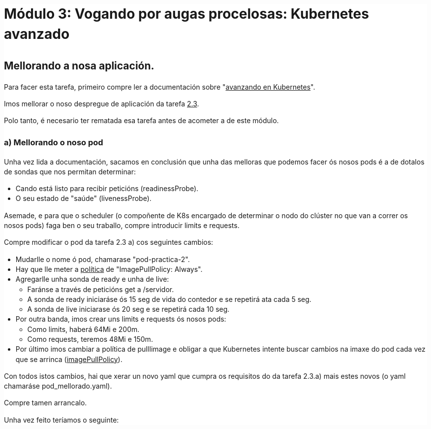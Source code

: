 # Módulo 3: Vogando por augas procelosas: Kubernetes avanzado
## Mellorando a nosa aplicación.

Para facer esta tarefa, primeiro compre ler a documentación sobre "[avanzando en Kubernetes](https://prefapp.github.io/formacion/cursos/kubernetes/#/./03_configuracion/01_Configuracions_en_Kubernetes)".

Imos mellorar o noso despregue de aplicación da tarefa [2.3](https://prefapp.github.io/formacion/cursos/kubernetes/#/./00_actividades/02_modulo_2?id=correndo-a-nosa-primeira-aplicación-en-kubernetes).

Polo tanto, é necesario ter rematada esa tarefa antes de acometer a de este módulo.

### a) Mellorando o noso pod

Unha vez lida a documentación, sacamos en conclusión que unha das melloras que podemos facer ós nosos pods é a de dotalos de sondas que nos permitan determinar:
* Cando está listo para recibir peticións (readinessProbe).
* O seu estado de "saúde" (livenessProbe).

Asemade, e para que o scheduler (o compoñente de K8s encargado de determinar o nodo do clúster no que van a correr os nosos pods) faga ben o seu traballo, compre introducir limits e requests.

Compre modificar o pod da tarefa 2.3 a) cos seguintes cambios:
* Mudarlle o nome ó pod, chamarase "pod-practica-2".
* Hay que lle meter a [política](https://kubernetes.io/docs/concepts/containers/images/) de "ImagePullPolicy: Always".
* Agregarlle unha sonda de ready e unha de live:
	* Faránse a través de peticións get a /servidor.
	* A sonda de ready iniciaráse ós 15 seg de vida do contedor e se repetirá ata cada 5 seg.
	* A sonda de live iniciarase ós 20 seg e se repetirá cada 10 seg.
* Por outra banda, imos crear uns limits e requests ós nosos pods:
	* Como limits, haberá 64Mi e 200m.
	* Como requests, teremos 48Mi e 150m.
* Por último imos cambiar a política de pullIimage e obligar a que Kubernetes intente buscar cambios na imaxe do pod cada vez que se arrinca ([imagePullPolicy](https://kubernetes.io/docs/concepts/containers/images/)).

Con todos istos cambios, hai que xerar un novo yaml que cumpra os requisitos do da tarefa 2.3.a) mais estes novos (o yaml chamaráse pod_mellorado.yaml).

Compre tamen arrancalo. 

Unha vez feito teríamos o seguinte:
